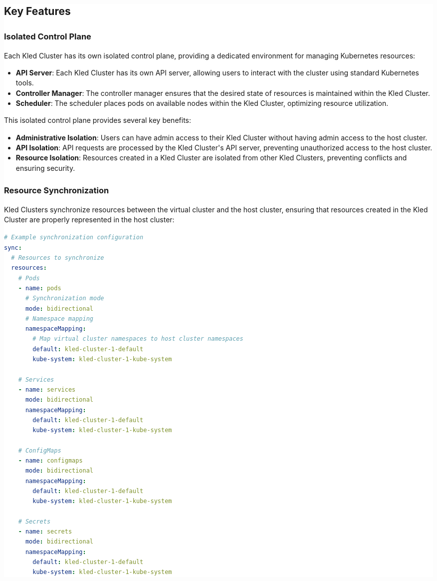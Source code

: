 ## Key Features

### Isolated Control Plane

Each Kled Cluster has its own isolated control plane, providing a dedicated environment for managing Kubernetes resources:

- **API Server**: Each Kled Cluster has its own API server, allowing users to interact with the cluster using standard Kubernetes tools.
- **Controller Manager**: The controller manager ensures that the desired state of resources is maintained within the Kled Cluster.
- **Scheduler**: The scheduler places pods on available nodes within the Kled Cluster, optimizing resource utilization.

This isolated control plane provides several key benefits:

- **Administrative Isolation**: Users can have admin access to their Kled Cluster without having admin access to the host cluster.
- **API Isolation**: API requests are processed by the Kled Cluster's API server, preventing unauthorized access to the host cluster.
- **Resource Isolation**: Resources created in a Kled Cluster are isolated from other Kled Clusters, preventing conflicts and ensuring security.

### Resource Synchronization

Kled Clusters synchronize resources between the virtual cluster and the host cluster, ensuring that resources created in the Kled Cluster are properly represented in the host cluster:

```yaml
# Example synchronization configuration
sync:
  # Resources to synchronize
  resources:
    # Pods
    - name: pods
      # Synchronization mode
      mode: bidirectional
      # Namespace mapping
      namespaceMapping:
        # Map virtual cluster namespaces to host cluster namespaces
        default: kled-cluster-1-default
        kube-system: kled-cluster-1-kube-system

    # Services
    - name: services
      mode: bidirectional
      namespaceMapping:
        default: kled-cluster-1-default
        kube-system: kled-cluster-1-kube-system

    # ConfigMaps
    - name: configmaps
      mode: bidirectional
      namespaceMapping:
        default: kled-cluster-1-default
        kube-system: kled-cluster-1-kube-system

    # Secrets
    - name: secrets
      mode: bidirectional
      namespaceMapping:
        default: kled-cluster-1-default
        kube-system: kled-cluster-1-kube-system
```
